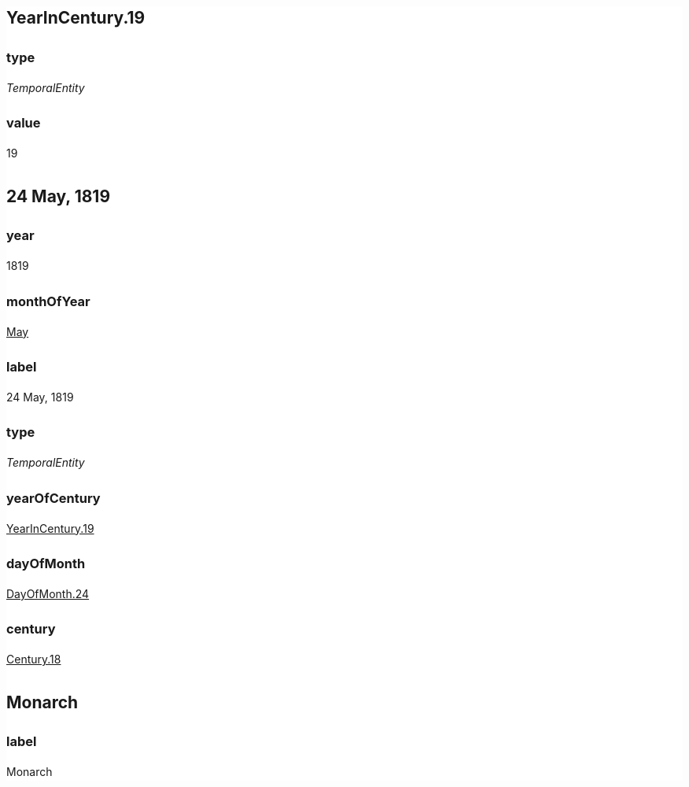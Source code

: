 ## YearInCentury.19

### type


*TemporalEntity*

### value


19

## 24 May, 1819

### year


1819

### monthOfYear


[May](#May)

### label


24 May, 1819

### type


*TemporalEntity*

### yearOfCentury


[YearInCentury.19](#YearInCentury.19)

### dayOfMonth


[DayOfMonth.24](#DayOfMonth.24)

### century


[Century.18](#Century.18)

## Monarch

### label


Monarch
